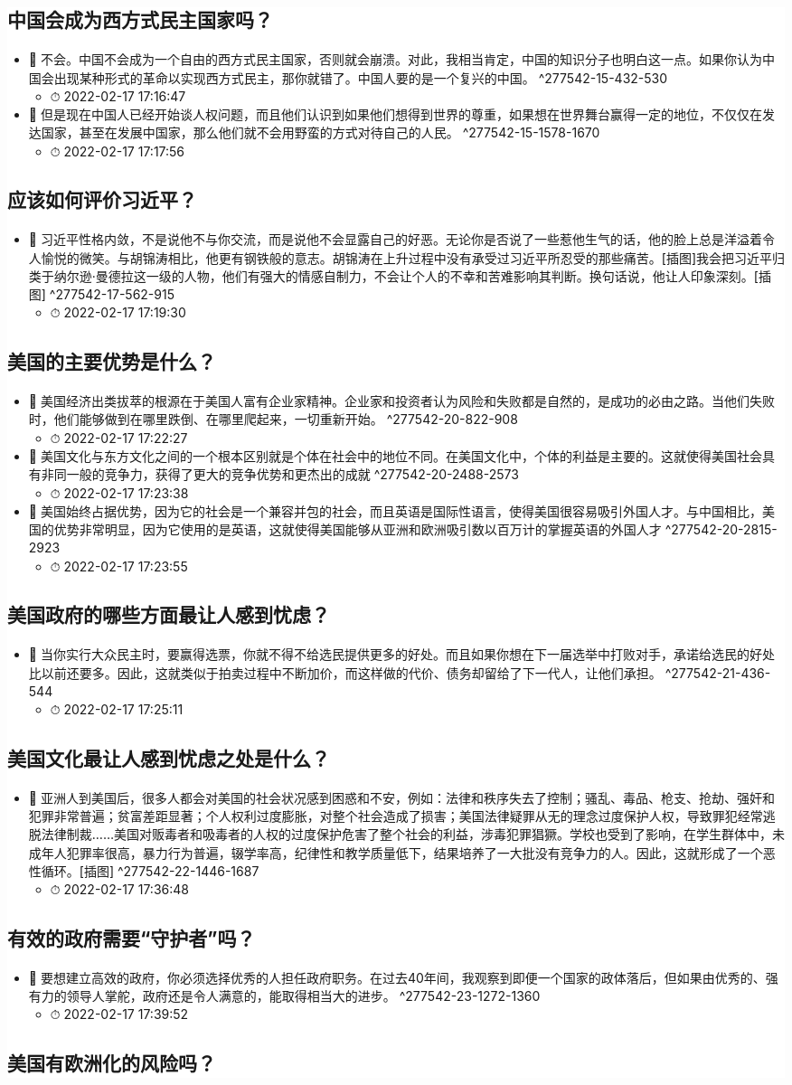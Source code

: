 ## 中国会成为西方式民主国家吗？

- 📌 不会。中国不会成为一个自由的西方式民主国家，否则就会崩溃。对此，我相当肯定，中国的知识分子也明白这一点。如果你认为中国会出现某种形式的革命以实现西方式民主，那你就错了。中国人要的是一个复兴的中国。 ^277542-15-432-530
    - ⏱ 2022-02-17 17:16:47
- 📌 但是现在中国人已经开始谈人权问题，而且他们认识到如果他们想得到世界的尊重，如果想在世界舞台赢得一定的地位，不仅仅在发达国家，甚至在发展中国家，那么他们就不会用野蛮的方式对待自己的人民。 ^277542-15-1578-1670
    - ⏱ 2022-02-17 17:17:56

## 应该如何评价习近平？

- 📌 习近平性格内敛，不是说他不与你交流，而是说他不会显露自己的好恶。无论你是否说了一些惹他生气的话，他的脸上总是洋溢着令人愉悦的微笑。与胡锦涛相比，他更有钢铁般的意志。胡锦涛在上升过程中没有承受过习近平所忍受的那些痛苦。[插图]我会把习近平归类于纳尔逊·曼德拉这一级的人物，他们有强大的情感自制力，不会让个人的不幸和苦难影响其判断。换句话说，他让人印象深刻。[插图] ^277542-17-562-915
    - ⏱ 2022-02-17 17:19:30

## 美国的主要优势是什么？

- 📌 美国经济出类拔萃的根源在于美国人富有企业家精神。企业家和投资者认为风险和失败都是自然的，是成功的必由之路。当他们失败时，他们能够做到在哪里跌倒、在哪里爬起来，一切重新开始。 ^277542-20-822-908
    - ⏱ 2022-02-17 17:22:27
- 📌 美国文化与东方文化之间的一个根本区别就是个体在社会中的地位不同。在美国文化中，个体的利益是主要的。这就使得美国社会具有非同一般的竞争力，获得了更大的竞争优势和更杰出的成就 ^277542-20-2488-2573
    - ⏱ 2022-02-17 17:23:38
- 📌 美国始终占据优势，因为它的社会是一个兼容并包的社会，而且英语是国际性语言，使得美国很容易吸引外国人才。与中国相比，美国的优势非常明显，因为它使用的是英语，这就使得美国能够从亚洲和欧洲吸引数以百万计的掌握英语的外国人才 ^277542-20-2815-2923
    - ⏱ 2022-02-17 17:23:55

## 美国政府的哪些方面最让人感到忧虑？

- 📌 当你实行大众民主时，要赢得选票，你就不得不给选民提供更多的好处。而且如果你想在下一届选举中打败对手，承诺给选民的好处比以前还要多。因此，这就类似于拍卖过程中不断加价，而这样做的代价、债务却留给了下一代人，让他们承担。 ^277542-21-436-544
    - ⏱ 2022-02-17 17:25:11

## 美国文化最让人感到忧虑之处是什么？

- 📌 亚洲人到美国后，很多人都会对美国的社会状况感到困惑和不安，例如：法律和秩序失去了控制；骚乱、毒品、枪支、抢劫、强奸和犯罪非常普遍；贫富差距显著；个人权利过度膨胀，对整个社会造成了损害；美国法律疑罪从无的理念过度保护人权，导致罪犯经常逃脱法律制裁……美国对贩毒者和吸毒者的人权的过度保护危害了整个社会的利益，涉毒犯罪猖獗。学校也受到了影响，在学生群体中，未成年人犯罪率很高，暴力行为普遍，辍学率高，纪律性和教学质量低下，结果培养了一大批没有竞争力的人。因此，这就形成了一个恶性循环。[插图] ^277542-22-1446-1687
    - ⏱ 2022-02-17 17:36:48

## 有效的政府需要“守护者”吗？

- 📌 要想建立高效的政府，你必须选择优秀的人担任政府职务。在过去40年间，我观察到即便一个国家的政体落后，但如果由优秀的、强有力的领导人掌舵，政府还是令人满意的，能取得相当大的进步。 ^277542-23-1272-1360
    - ⏱ 2022-02-17 17:39:52

## 美国有欧洲化的风险吗？
